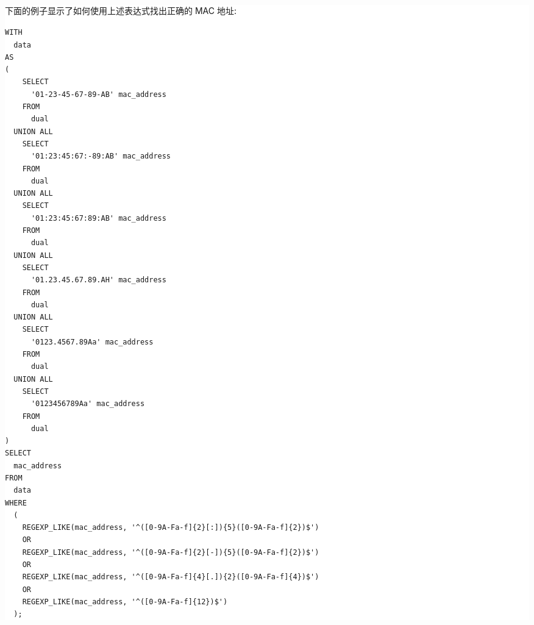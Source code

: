 下面的例子显示了如何使用上述表达式找出正确的 MAC 地址:

```
WITH 
  data 
AS
(
    SELECT 
      '01-23-45-67-89-AB' mac_address 
    FROM 
      dual 
  UNION ALL
    SELECT 
      '01:23:45:67:-89:AB' mac_address 
    FROM 
      dual 
  UNION ALL
    SELECT 
      '01:23:45:67:89:AB' mac_address 
    FROM 
      dual 
  UNION ALL
    SELECT 
      '01.23.45.67.89.AH' mac_address 
    FROM 
      dual 
  UNION ALL
    SELECT 
      '0123.4567.89Aa' mac_address 
    FROM 
      dual 
  UNION ALL
    SELECT 
      '0123456789Aa' mac_address 
    FROM 
      dual
)
SELECT
  mac_address
FROM 
  data
WHERE
  (
    REGEXP_LIKE(mac_address, '^([0-9A-Fa-f]{2}[:]){5}([0-9A-Fa-f]{2})$')
    OR
    REGEXP_LIKE(mac_address, '^([0-9A-Fa-f]{2}[-]){5}([0-9A-Fa-f]{2})$')
    OR
    REGEXP_LIKE(mac_address, '^([0-9A-Fa-f]{4}[.]){2}([0-9A-Fa-f]{4})$')
    OR
    REGEXP_LIKE(mac_address, '^([0-9A-Fa-f]{12})$')
  );
```
